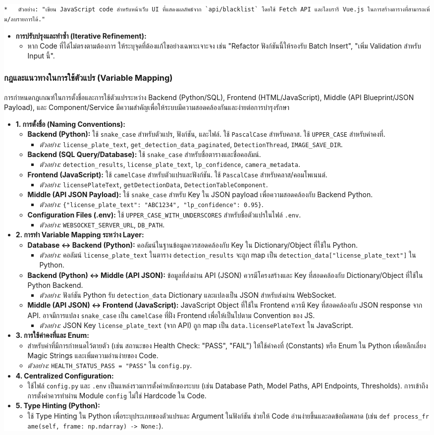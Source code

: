     *   ตัวอย่าง: "เขียน JavaScript code สำหรับหน้าเว็บ UI ที่แสดงผลลัพธ์จาก `api/blacklist` โดยใช้ Fetch API และไลบรารี Vue.js ในการสร้างตารางที่สามารถเพิ่ม/ลบรายการได้."
*   **การปรับปรุงและทำซ้ำ (Iterative Refinement):**
    *   หาก Code ที่ได้ไม่ตรงตามต้องการ ให้ระบุจุดที่ต้องแก้ไขอย่างเฉพาะเจาะจง เช่น "Refactor ฟังก์ชันนี้ให้รองรับ Batch Insert", "เพิ่ม Validation สำหรับ Input นี้".

### **กฎและแนวทางในการใช้ตัวแปร (Variable Mapping)**

การกำหนดกฎเกณฑ์ในการตั้งชื่อและการใช้ตัวแปรระหว่าง Backend (Python/SQL), Frontend (HTML/JavaScript), Middle (API Blueprint/JSON Payload), และ Component/Service มีความสำคัญเพื่อให้ระบบมีความสอดคล้องกันและง่ายต่อการบำรุงรักษา

*   **1. การตั้งชื่อ (Naming Conventions):**
    *   **Backend (Python):** ใช้ `snake_case` สำหรับตัวแปร, ฟังก์ชัน, และไฟล์. ใช้ `PascalCase` สำหรับคลาส. ใช้ `UPPER_CASE` สำหรับค่าคงที่.
        *   _ตัวอย่าง:_ `license_plate_text`, `get_detection_data_paginated`, `DetectionThread`, `IMAGE_SAVE_DIR`.
    *   **Backend (SQL Query/Database):** ใช้ `snake_case` สำหรับชื่อตารางและชื่อคอลัมน์.
        *   _ตัวอย่าง:_ `detection_results`, `license_plate_text`, `lp_confidence`, `camera_metadata`.
    *   **Frontend (JavaScript):** ใช้ `camelCase` สำหรับตัวแปรและฟังก์ชัน. ใช้ `PascalCase` สำหรับคลาส/คอมโพเนนต์.
        *   _ตัวอย่าง:_ `licensePlateText`, `getDetectionData`, `DetectionTableComponent`.
    *   **Middle (API JSON Payload):** ใช้ `snake_case` สำหรับ Key ใน JSON payload เพื่อความสอดคล้องกับ Backend Python.
        *   _ตัวอย่าง:_ `{"license_plate_text": "ABC1234", "lp_confidence": 0.95}`.
    *   **Configuration Files (.env):** ใช้ `UPPER_CASE_WITH_UNDERSCORES` สำหรับชื่อตัวแปรในไฟล์ `.env`.
        *   _ตัวอย่าง:_ `WEBSOCKET_SERVER_URL`, `DB_PATH`.
*   **2. การทำ Variable Mapping ระหว่าง Layer:**
    *   **Database <-> Backend (Python):** คอลัมน์ในฐานข้อมูลควรสอดคล้องกับ Key ใน Dictionary/Object ที่ใช้ใน Python.
        *   _ตัวอย่าง:_ คอลัมน์ `license_plate_text` ในตาราง `detection_results` จะถูก map เป็น `detection_data["license_plate_text"]` ใน Python.
    *   **Backend (Python) <-> Middle (API JSON):** ข้อมูลที่ส่งผ่าน API (JSON) ควรมีโครงสร้างและ Key ที่สอดคล้องกับ Dictionary/Object ที่ใช้ใน Python Backend.
        *   _ตัวอย่าง:_ ฟังก์ชัน Python รับ `detection_data` Dictionary และแปลงเป็น JSON สำหรับส่งผ่าน WebSocket.
    *   **Middle (API JSON) <-> Frontend (JavaScript):** JavaScript Object ที่ใช้ใน Frontend ควรมี Key ที่สอดคล้องกับ JSON response จาก API. อาจมีการแปลง `snake_case` เป็น `camelCase` ที่ฝั่ง Frontend เพื่อให้เป็นไปตาม Convention ของ JS.
        *   _ตัวอย่าง:_ JSON Key `license_plate_text` (จาก API) ถูก map เป็น `data.licensePlateText` ใน JavaScript.
*   **3. การใช้ค่าคงที่และ Enum:**
    *   สำหรับค่าที่มีการกำหนดไว้ตายตัว (เช่น สถานะของ Health Check: "PASS", "FAIL") ให้ใช้ค่าคงที่ (Constants) หรือ Enum ใน Python เพื่อหลีกเลี่ยง Magic Strings และเพิ่มความอ่านง่ายของ Code.
    *   _ตัวอย่าง:_ `HEALTH_STATUS_PASS = "PASS"` ใน `config.py`.
*   **4. Centralized Configuration:**
    *   ใช้ไฟล์ `config.py` และ `.env` เป็นแหล่งรวมการตั้งค่าหลักของระบบ (เช่น Database Path, Model Paths, API Endpoints, Thresholds). การเข้าถึงการตั้งค่าควรทำผ่าน Module `config` ไม่ใช่ Hardcode ใน Code.
*   **5. Type Hinting (Python):**
    *   ใช้ Type Hinting ใน Python เพื่อระบุประเภทของตัวแปรและ Argument ในฟังก์ชัน ช่วยให้ Code อ่านง่ายขึ้นและลดข้อผิดพลาด (เช่น `def process_frame(self, frame: np.ndarray) -> None:`).
